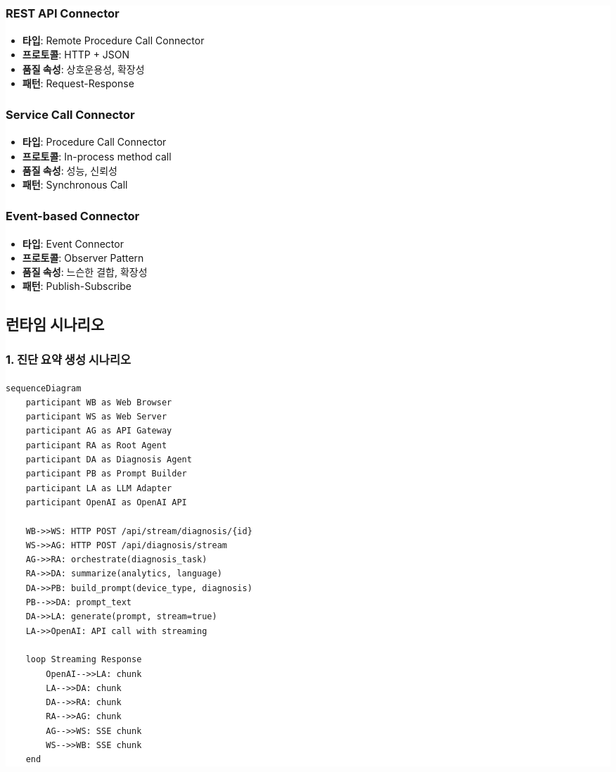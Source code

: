 ### REST API Connector
- **타입**: Remote Procedure Call Connector
- **프로토콜**: HTTP + JSON
- **품질 속성**: 상호운용성, 확장성
- **패턴**: Request-Response

### Service Call Connector
- **타입**: Procedure Call Connector
- **프로토콜**: In-process method call
- **품질 속성**: 성능, 신뢰성
- **패턴**: Synchronous Call

### Event-based Connector
- **타입**: Event Connector
- **프로토콜**: Observer Pattern
- **품질 속성**: 느슨한 결합, 확장성
- **패턴**: Publish-Subscribe

## 런타임 시나리오

### 1. 진단 요약 생성 시나리오

```mermaid
sequenceDiagram
    participant WB as Web Browser
    participant WS as Web Server
    participant AG as API Gateway
    participant RA as Root Agent
    participant DA as Diagnosis Agent
    participant PB as Prompt Builder
    participant LA as LLM Adapter
    participant OpenAI as OpenAI API

    WB->>WS: HTTP POST /api/stream/diagnosis/{id}
    WS->>AG: HTTP POST /api/diagnosis/stream
    AG->>RA: orchestrate(diagnosis_task)
    RA->>DA: summarize(analytics, language)
    DA->>PB: build_prompt(device_type, diagnosis)
    PB-->>DA: prompt_text
    DA->>LA: generate(prompt, stream=true)
    LA->>OpenAI: API call with streaming
    
    loop Streaming Response
        OpenAI-->>LA: chunk
        LA-->>DA: chunk
        DA-->>RA: chunk
        RA-->>AG: chunk
        AG-->>WS: SSE chunk
        WS-->>WB: SSE chunk
    end
```
